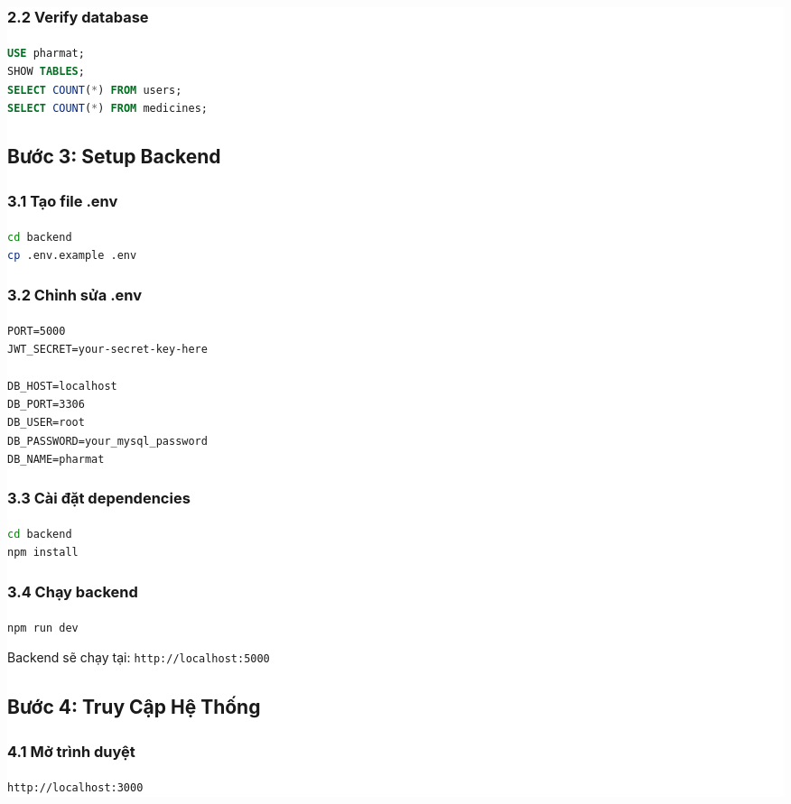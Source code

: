 ### 2.2 Verify database

```sql
USE pharmat;
SHOW TABLES;
SELECT COUNT(*) FROM users;
SELECT COUNT(*) FROM medicines;
```

## Bước 3: Setup Backend

### 3.1 Tạo file .env

```bash
cd backend
cp .env.example .env
```

### 3.2 Chỉnh sửa .env

```env
PORT=5000
JWT_SECRET=your-secret-key-here

DB_HOST=localhost
DB_PORT=3306
DB_USER=root
DB_PASSWORD=your_mysql_password
DB_NAME=pharmat
```

### 3.3 Cài đặt dependencies

```bash
cd backend
npm install
```

### 3.4 Chạy backend

```bash
npm run dev
```

Backend sẽ chạy tại: `http://localhost:5000`

## Bước 4: Truy Cập Hệ Thống

### 4.1 Mở trình duyệt

```
http://localhost:3000
```
